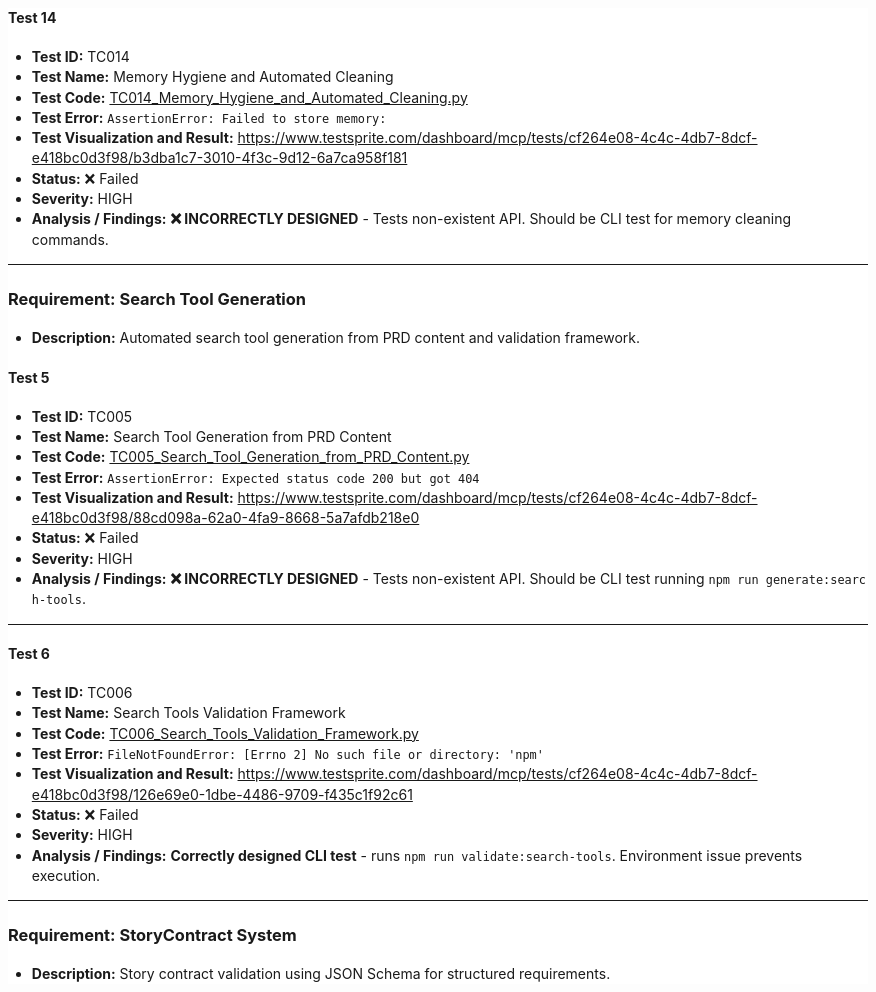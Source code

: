 
#### Test 14
- **Test ID:** TC014
- **Test Name:** Memory Hygiene and Automated Cleaning
- **Test Code:** [TC014_Memory_Hygiene_and_Automated_Cleaning.py](./TC014_Memory_Hygiene_and_Automated_Cleaning.py)
- **Test Error:** `AssertionError: Failed to store memory:`
- **Test Visualization and Result:** https://www.testsprite.com/dashboard/mcp/tests/cf264e08-4c4c-4db7-8dcf-e418bc0d3f98/b3dba1c7-3010-4f3c-9d12-6a7ca958f181
- **Status:** ❌ Failed
- **Severity:** HIGH
- **Analysis / Findings:** **❌ INCORRECTLY DESIGNED** - Tests non-existent API. Should be CLI test for memory cleaning commands.

---

### Requirement: Search Tool Generation
- **Description:** Automated search tool generation from PRD content and validation framework.

#### Test 5
- **Test ID:** TC005
- **Test Name:** Search Tool Generation from PRD Content
- **Test Code:** [TC005_Search_Tool_Generation_from_PRD_Content.py](./TC005_Search_Tool_Generation_from_PRD_Content.py)
- **Test Error:** `AssertionError: Expected status code 200 but got 404`
- **Test Visualization and Result:** https://www.testsprite.com/dashboard/mcp/tests/cf264e08-4c4c-4db7-8dcf-e418bc0d3f98/88cd098a-62a0-4fa9-8668-5a7afdb218e0
- **Status:** ❌ Failed
- **Severity:** HIGH
- **Analysis / Findings:** **❌ INCORRECTLY DESIGNED** - Tests non-existent API. Should be CLI test running `npm run generate:search-tools`.

---

#### Test 6
- **Test ID:** TC006
- **Test Name:** Search Tools Validation Framework
- **Test Code:** [TC006_Search_Tools_Validation_Framework.py](./TC006_Search_Tools_Validation_Framework.py)
- **Test Error:** `FileNotFoundError: [Errno 2] No such file or directory: 'npm'`
- **Test Visualization and Result:** https://www.testsprite.com/dashboard/mcp/tests/cf264e08-4c4c-4db7-8dcf-e418bc0d3f98/126e69e0-1dbe-4486-9709-f435c1f92c61
- **Status:** ❌ Failed
- **Severity:** HIGH
- **Analysis / Findings:** **Correctly designed CLI test** - runs `npm run validate:search-tools`. Environment issue prevents execution.

---

### Requirement: StoryContract System
- **Description:** Story contract validation using JSON Schema for structured requirements.
